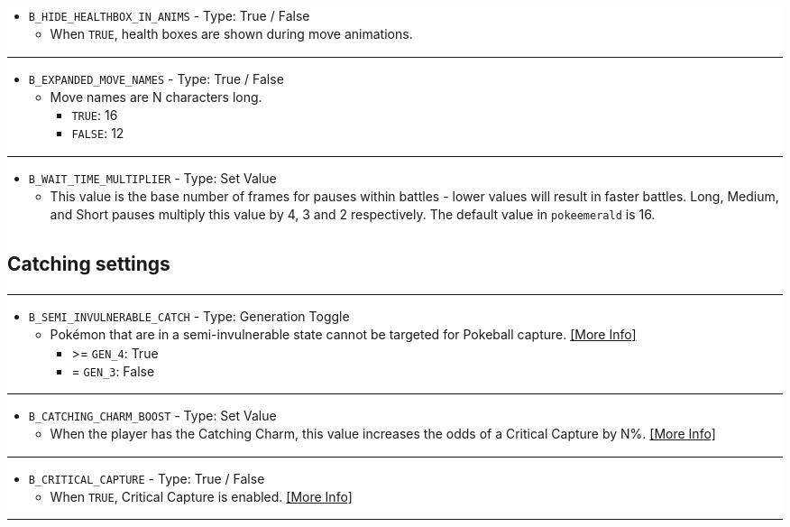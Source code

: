 
<p align="center"><video width="240" height="160" controls muter><source src="../../img/placeholder.mp4" type="video/mp4">Your browser does not support the video tag.</video></p>

- `B_HIDE_HEALTHBOX_IN_ANIMS` - Type: True / False
    - When `TRUE`, health boxes are shown during move animations.

---

<p align="center"><video width="240" height="160" controls muter><source src="../../img/placeholder.mp4" type="video/mp4">Your browser does not support the video tag.</video></p>

- `B_EXPANDED_MOVE_NAMES` - Type: True / False
    - Move names are N characters long.
        - `TRUE`: 16
        - `FALSE`: 12

---

<p align="center"><video width="240" height="160" controls muter><source src="../../img/placeholder.mp4" type="video/mp4">Your browser does not support the video tag.</video></p>

- `B_WAIT_TIME_MULTIPLIER` - Type: Set Value
    - This value is the base number of frames for pauses within battles - lower values will result in faster battles. Long, Medium, and Short pauses multiply this value by 4, 3 and 2 respectively. The default value in `pokeemerald` is 16.

## Catching settings

---

<p align="center"><video width="240" height="160" controls muter><source src="../../img/placeholder.mp4" type="video/mp4">Your browser does not support the video tag.</video></p>

- `B_SEMI_INVULNERABLE_CATCH` - Type: Generation Toggle
    - Pokémon that are in a semi-invulnerable state cannot be targeted for Pokeball capture. [[More Info]](https://bulbapedia.bulbagarden.net/wiki/Semi-invulnerable_turn#Generation_IV_onward) 
        - \>= `GEN_4`: True
        - = `GEN_3`: False

---

<p align="center"><video width="240" height="160" controls muter><source src="../../img/placeholder.mp4" type="video/mp4">Your browser does not support the video tag.</video></p>

- `B_CATCHING_CHARM_BOOST` - Type: Set Value
    - When the player has the Catching Charm, this value increases the odds of a Critical Capture by N%. [[More Info]](https://bulbapedia.bulbagarden.net/wiki/Catching_Charm) 

---

<p align="center"><video width="240" height="160" controls muter><source src="../../img/placeholder.mp4" type="video/mp4">Your browser does not support the video tag.</video></p>

- `B_CRITICAL_CAPTURE` - Type: True / False
    - When `TRUE`, Critical Capture is enabled. [[More Info]](https://bulbapedia.bulbagarden.net/wiki/Catch_rate#Critical_capture)

---